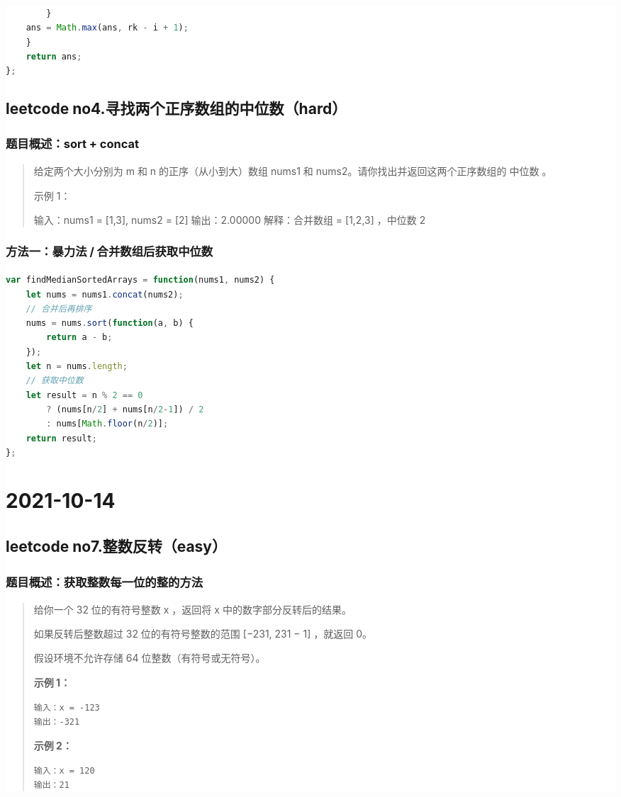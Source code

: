 ```js
        }
    ans = Math.max(ans, rk - i + 1);
    }
    return ans;
};
```

## leetcode no4.寻找两个正序数组的中位数（hard）

### 题目概述：sort + concat

> 给定两个大小分别为 m 和 n 的正序（从小到大）数组 nums1 和 nums2。请你找出并返回这两个正序数组的 中位数 。
>
> 示例 1：
>
> 输入：nums1 = [1,3], nums2 = [2]
> 输出：2.00000
> 解释：合并数组 = [1,2,3] ，中位数 2

### 方法一：暴力法 / 合并数组后获取中位数

```js
var findMedianSortedArrays = function(nums1, nums2) {
    let nums = nums1.concat(nums2);
  	// 合并后再排序
    nums = nums.sort(function(a, b) {
        return a - b;
    });
    let n = nums.length;
  	// 获取中位数
    let result = n % 2 == 0
        ? (nums[n/2] + nums[n/2-1]) / 2
        : nums[Math.floor(n/2)];
    return result;
};
```

# 2021-10-14

## leetcode no7.整数反转（easy）

### 题目概述：获取整数每一位的整的方法

> 给你一个 32 位的有符号整数 x ，返回将 x 中的数字部分反转后的结果。
>
> 如果反转后整数超过 32 位的有符号整数的范围 [−231,  231 − 1] ，就返回 0。
>
> 假设环境不允许存储 64 位整数（有符号或无符号）。
>
> **示例 1：**
>
> ```
> 输入：x = -123
> 输出：-321
> ```
>
> **示例 2：**
>
> ```
> 输入：x = 120
> 输出：21